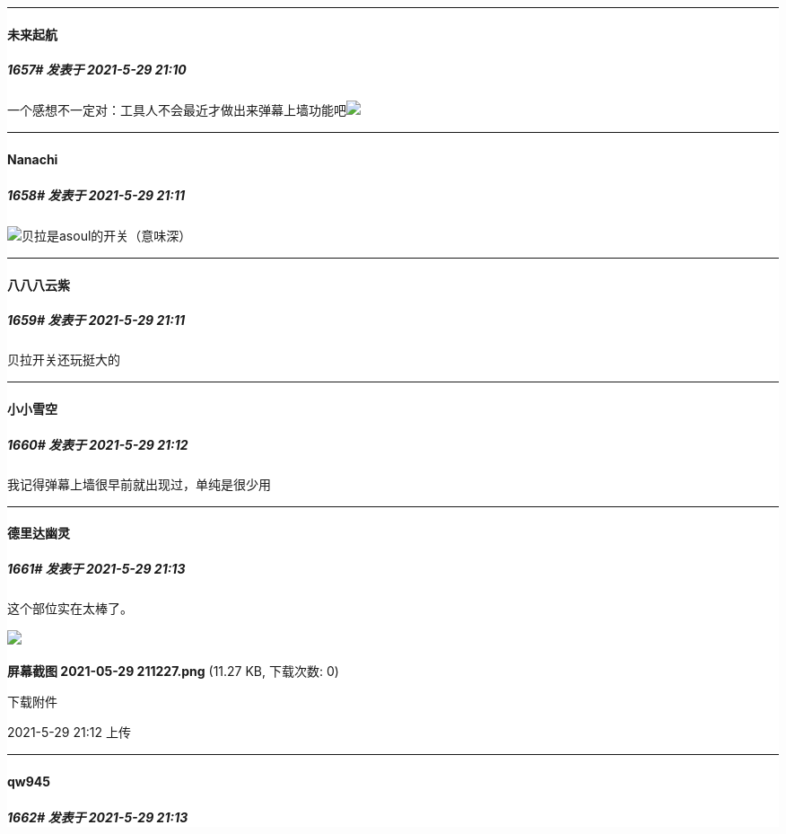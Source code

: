 
*****

####  未来起航  
##### 1657#       发表于 2021-5-29 21:10


一个感想不一定对：工具人不会最近才做出来弹幕上墙功能吧<img src="https://static.saraba1st.com/image/smiley/face2017/001.png" referrerpolicy="no-referrer">


*****

####  Nanachi  
##### 1658#       发表于 2021-5-29 21:11


<img src="https://static.saraba1st.com/image/smiley/face2017/037.png" referrerpolicy="no-referrer">贝拉是asoul的开关（意味深）


*****

####  八八八云紫  
##### 1659#       发表于 2021-5-29 21:11


贝拉开关还玩挺大的


*****

####  小小雪空  
##### 1660#       发表于 2021-5-29 21:12


我记得弹幕上墙很早前就出现过，单纯是很少用


*****

####  德里达幽灵  
##### 1661#       发表于 2021-5-29 21:13


这个部位实在太棒了。


<img src="https://img.saraba1st.com/forum/202105/29/211237ph5uab5j5no1hok7.png" referrerpolicy="no-referrer">


<strong>屏幕截图 2021-05-29 211227.png</strong> (11.27 KB, 下载次数: 0)

下载附件

2021-5-29 21:12 上传


*****

####  qw945  
##### 1662#       发表于 2021-5-29 21:13
